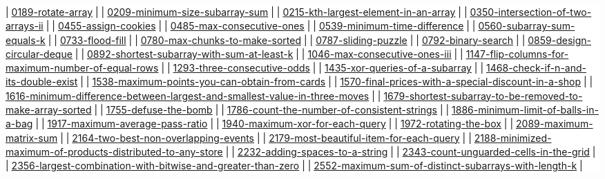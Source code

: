 | [0189-rotate-array](https://github.com/Ace91Ace/Leetcode/tree/master/0189-rotate-array) |
| [0209-minimum-size-subarray-sum](https://github.com/Ace91Ace/Leetcode/tree/master/0209-minimum-size-subarray-sum) |
| [0215-kth-largest-element-in-an-array](https://github.com/Ace91Ace/Leetcode/tree/master/0215-kth-largest-element-in-an-array) |
| [0350-intersection-of-two-arrays-ii](https://github.com/Ace91Ace/Leetcode/tree/master/0350-intersection-of-two-arrays-ii) |
| [0455-assign-cookies](https://github.com/Ace91Ace/Leetcode/tree/master/0455-assign-cookies) |
| [0485-max-consecutive-ones](https://github.com/Ace91Ace/Leetcode/tree/master/0485-max-consecutive-ones) |
| [0539-minimum-time-difference](https://github.com/Ace91Ace/Leetcode/tree/master/0539-minimum-time-difference) |
| [0560-subarray-sum-equals-k](https://github.com/Ace91Ace/Leetcode/tree/master/0560-subarray-sum-equals-k) |
| [0733-flood-fill](https://github.com/Ace91Ace/Leetcode/tree/master/0733-flood-fill) |
| [0780-max-chunks-to-make-sorted](https://github.com/Ace91Ace/Leetcode/tree/master/0780-max-chunks-to-make-sorted) |
| [0787-sliding-puzzle](https://github.com/Ace91Ace/Leetcode/tree/master/0787-sliding-puzzle) |
| [0792-binary-search](https://github.com/Ace91Ace/Leetcode/tree/master/0792-binary-search) |
| [0859-design-circular-deque](https://github.com/Ace91Ace/Leetcode/tree/master/0859-design-circular-deque) |
| [0892-shortest-subarray-with-sum-at-least-k](https://github.com/Ace91Ace/Leetcode/tree/master/0892-shortest-subarray-with-sum-at-least-k) |
| [1046-max-consecutive-ones-iii](https://github.com/Ace91Ace/Leetcode/tree/master/1046-max-consecutive-ones-iii) |
| [1147-flip-columns-for-maximum-number-of-equal-rows](https://github.com/Ace91Ace/Leetcode/tree/master/1147-flip-columns-for-maximum-number-of-equal-rows) |
| [1293-three-consecutive-odds](https://github.com/Ace91Ace/Leetcode/tree/master/1293-three-consecutive-odds) |
| [1435-xor-queries-of-a-subarray](https://github.com/Ace91Ace/Leetcode/tree/master/1435-xor-queries-of-a-subarray) |
| [1468-check-if-n-and-its-double-exist](https://github.com/Ace91Ace/Leetcode/tree/master/1468-check-if-n-and-its-double-exist) |
| [1538-maximum-points-you-can-obtain-from-cards](https://github.com/Ace91Ace/Leetcode/tree/master/1538-maximum-points-you-can-obtain-from-cards) |
| [1570-final-prices-with-a-special-discount-in-a-shop](https://github.com/Ace91Ace/Leetcode/tree/master/1570-final-prices-with-a-special-discount-in-a-shop) |
| [1616-minimum-difference-between-largest-and-smallest-value-in-three-moves](https://github.com/Ace91Ace/Leetcode/tree/master/1616-minimum-difference-between-largest-and-smallest-value-in-three-moves) |
| [1679-shortest-subarray-to-be-removed-to-make-array-sorted](https://github.com/Ace91Ace/Leetcode/tree/master/1679-shortest-subarray-to-be-removed-to-make-array-sorted) |
| [1755-defuse-the-bomb](https://github.com/Ace91Ace/Leetcode/tree/master/1755-defuse-the-bomb) |
| [1786-count-the-number-of-consistent-strings](https://github.com/Ace91Ace/Leetcode/tree/master/1786-count-the-number-of-consistent-strings) |
| [1886-minimum-limit-of-balls-in-a-bag](https://github.com/Ace91Ace/Leetcode/tree/master/1886-minimum-limit-of-balls-in-a-bag) |
| [1917-maximum-average-pass-ratio](https://github.com/Ace91Ace/Leetcode/tree/master/1917-maximum-average-pass-ratio) |
| [1940-maximum-xor-for-each-query](https://github.com/Ace91Ace/Leetcode/tree/master/1940-maximum-xor-for-each-query) |
| [1972-rotating-the-box](https://github.com/Ace91Ace/Leetcode/tree/master/1972-rotating-the-box) |
| [2089-maximum-matrix-sum](https://github.com/Ace91Ace/Leetcode/tree/master/2089-maximum-matrix-sum) |
| [2164-two-best-non-overlapping-events](https://github.com/Ace91Ace/Leetcode/tree/master/2164-two-best-non-overlapping-events) |
| [2179-most-beautiful-item-for-each-query](https://github.com/Ace91Ace/Leetcode/tree/master/2179-most-beautiful-item-for-each-query) |
| [2188-minimized-maximum-of-products-distributed-to-any-store](https://github.com/Ace91Ace/Leetcode/tree/master/2188-minimized-maximum-of-products-distributed-to-any-store) |
| [2232-adding-spaces-to-a-string](https://github.com/Ace91Ace/Leetcode/tree/master/2232-adding-spaces-to-a-string) |
| [2343-count-unguarded-cells-in-the-grid](https://github.com/Ace91Ace/Leetcode/tree/master/2343-count-unguarded-cells-in-the-grid) |
| [2356-largest-combination-with-bitwise-and-greater-than-zero](https://github.com/Ace91Ace/Leetcode/tree/master/2356-largest-combination-with-bitwise-and-greater-than-zero) |
| [2552-maximum-sum-of-distinct-subarrays-with-length-k](https://github.com/Ace91Ace/Leetcode/tree/master/2552-maximum-sum-of-distinct-subarrays-with-length-k) |